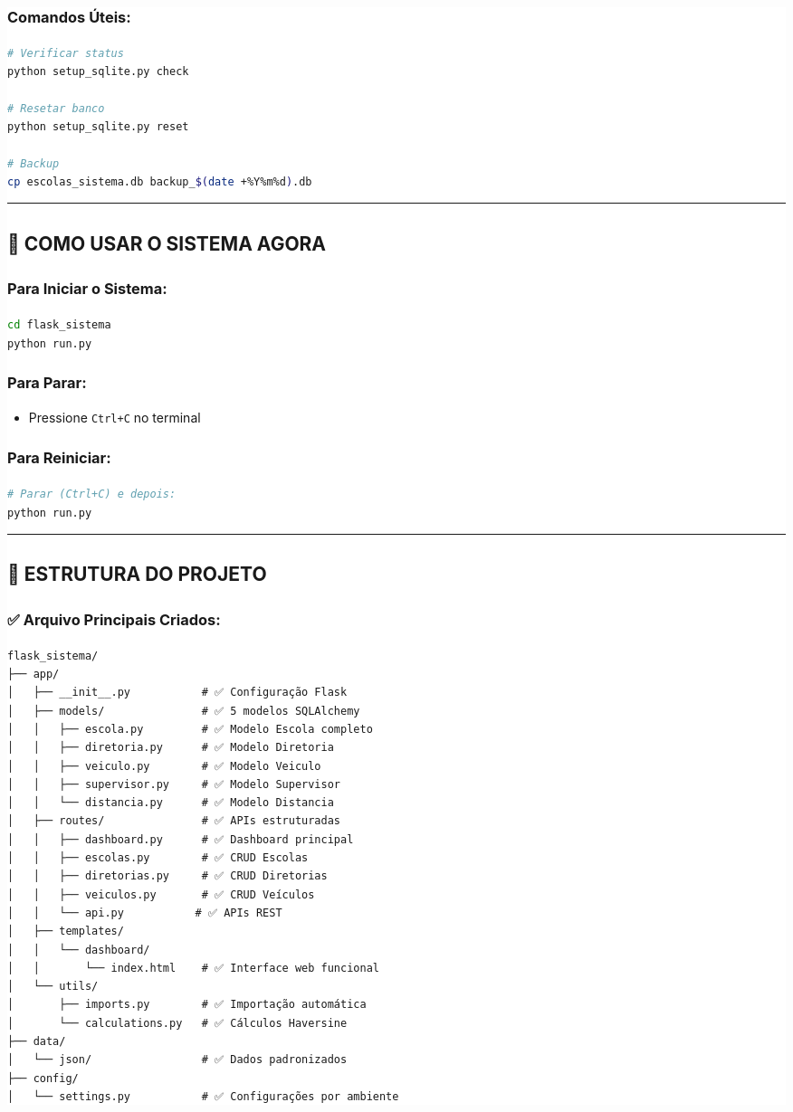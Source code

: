 ### **Comandos Úteis:**
```bash
# Verificar status
python setup_sqlite.py check

# Resetar banco
python setup_sqlite.py reset

# Backup
cp escolas_sistema.db backup_$(date +%Y%m%d).db
```

---

## 🔧 **COMO USAR O SISTEMA AGORA**

### **Para Iniciar o Sistema:**
```bash
cd flask_sistema
python run.py
```

### **Para Parar:**
- Pressione `Ctrl+C` no terminal

### **Para Reiniciar:**
```bash
# Parar (Ctrl+C) e depois:
python run.py
```

---

## 📂 **ESTRUTURA DO PROJETO**

### **✅ Arquivo Principais Criados:**
```
flask_sistema/
├── app/
│   ├── __init__.py           # ✅ Configuração Flask
│   ├── models/               # ✅ 5 modelos SQLAlchemy
│   │   ├── escola.py         # ✅ Modelo Escola completo
│   │   ├── diretoria.py      # ✅ Modelo Diretoria
│   │   ├── veiculo.py        # ✅ Modelo Veiculo
│   │   ├── supervisor.py     # ✅ Modelo Supervisor
│   │   └── distancia.py      # ✅ Modelo Distancia
│   ├── routes/               # ✅ APIs estruturadas
│   │   ├── dashboard.py      # ✅ Dashboard principal
│   │   ├── escolas.py        # ✅ CRUD Escolas
│   │   ├── diretorias.py     # ✅ CRUD Diretorias
│   │   ├── veiculos.py       # ✅ CRUD Veículos
│   │   └── api.py           # ✅ APIs REST
│   ├── templates/
│   │   └── dashboard/
│   │       └── index.html    # ✅ Interface web funcional
│   └── utils/
│       ├── imports.py        # ✅ Importação automática
│       └── calculations.py   # ✅ Cálculos Haversine
├── data/
│   └── json/                 # ✅ Dados padronizados
├── config/
│   └── settings.py           # ✅ Configurações por ambiente
```